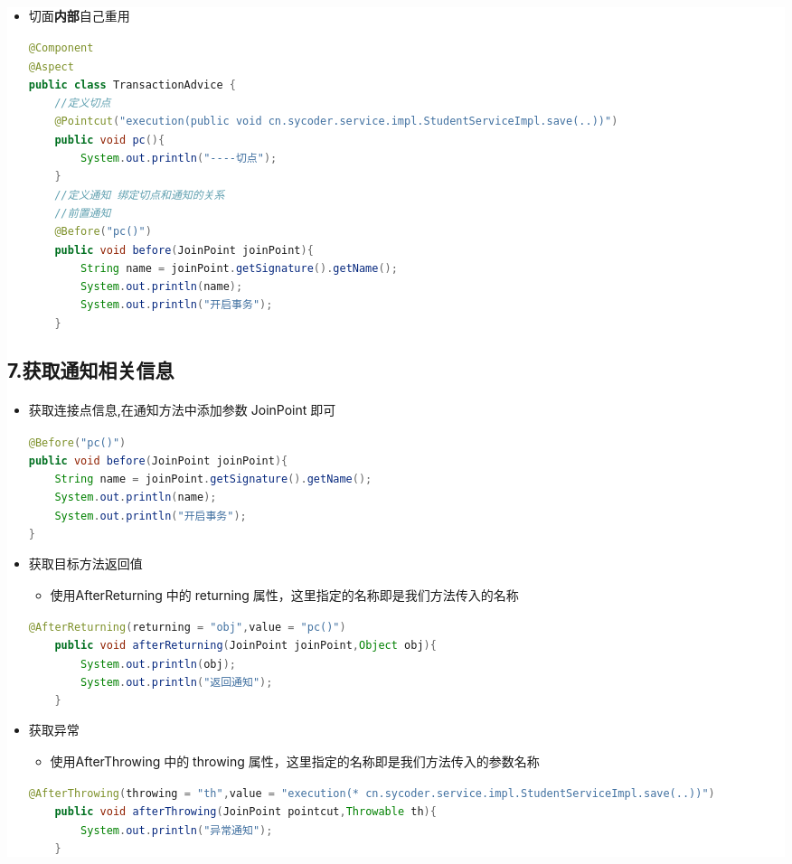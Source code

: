  - 切面**内部**自己重用

    ```java
    @Component
    @Aspect
    public class TransactionAdvice {
        //定义切点
        @Pointcut("execution(public void cn.sycoder.service.impl.StudentServiceImpl.save(..))")
        public void pc(){
            System.out.println("----切点");
        }
        //定义通知 绑定切点和通知的关系
        //前置通知
        @Before("pc()")
        public void before(JoinPoint joinPoint){
            String name = joinPoint.getSignature().getName();
            System.out.println(name);
            System.out.println("开启事务");
        }
    ```

## 7.获取通知相关信息

- 获取连接点信息,在通知方法中添加参数 JoinPoint 即可

  ```java
  @Before("pc()")
  public void before(JoinPoint joinPoint){
      String name = joinPoint.getSignature().getName();
      System.out.println(name);
      System.out.println("开启事务");
  }
  ```

- 获取目标方法返回值

  - 使用AfterReturning 中的 returning 属性，这里指定的名称即是我们方法传入的名称

  ```java
  @AfterReturning(returning = "obj",value = "pc()")
      public void afterReturning(JoinPoint joinPoint,Object obj){
          System.out.println(obj);
          System.out.println("返回通知");
      }
  ```

- 获取异常

  - 使用AfterThrowing 中的 throwing 属性，这里指定的名称即是我们方法传入的参数名称

  ```java
  @AfterThrowing(throwing = "th",value = "execution(* cn.sycoder.service.impl.StudentServiceImpl.save(..))")
      public void afterThrowing(JoinPoint pointcut,Throwable th){
          System.out.println("异常通知");
      }
  ```

